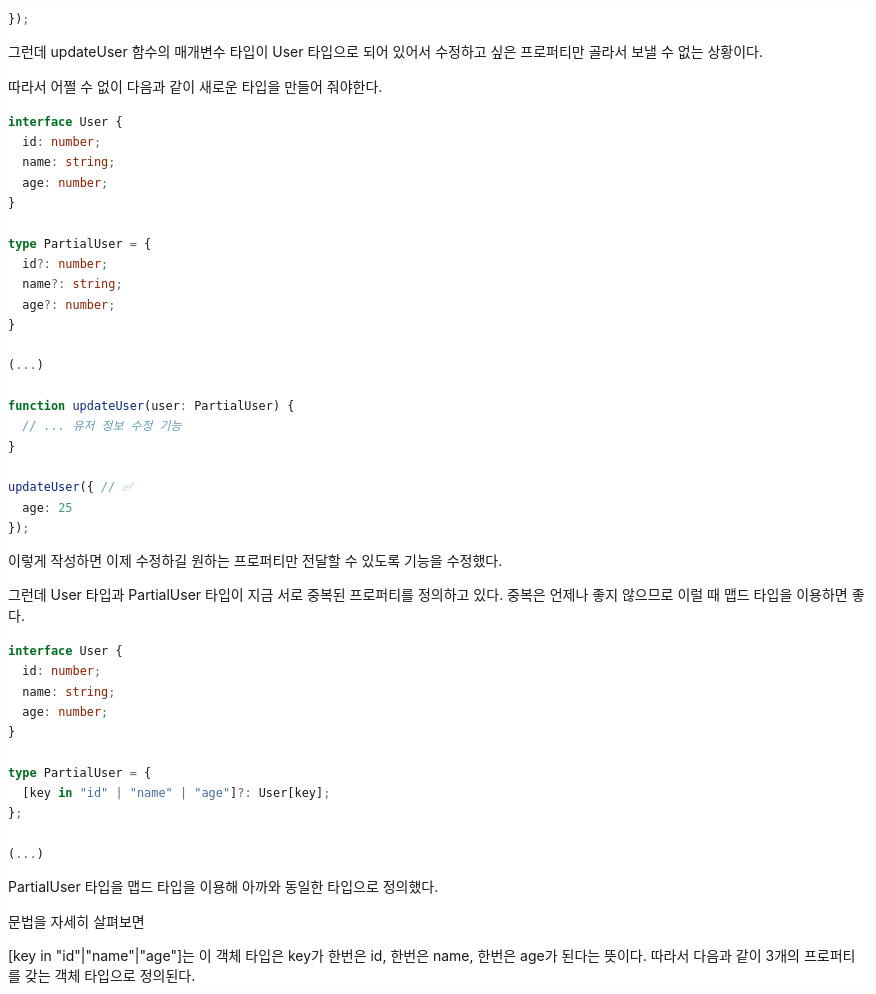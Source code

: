 ```ts
});
```

그런데 updateUser 함수의 매개변수 타입이 User 타입으로 되어 있어서 수정하고 싶은 프로퍼티만 골라서 보낼 수 없는 상황이다.

따라서 어쩔 수 없이 다음과 같이 새로운 타입을 만들어 줘야한다.

```ts
interface User {
  id: number;
  name: string;
  age: number;
}

type PartialUser = {
  id?: number;
  name?: string;
  age?: number;
}

(...)

function updateUser(user: PartialUser) {
  // ... 유저 정보 수정 기능
}

updateUser({ // ✅
  age: 25
});
```

이렇게 작성하면 이제 수정하길 원하는 프로퍼티만 전달할 수 있도록 기능을 수정했다.

그런데 User 타입과 PartialUser 타입이 지금 서로 중복된 프로퍼티를 정의하고 있다. 중복은 언제나 좋지 않으므로 이럴 때 맵드 타입을 이용하면 좋다.

```ts
interface User {
  id: number;
  name: string;
  age: number;
}

type PartialUser = {
  [key in "id" | "name" | "age"]?: User[key];
};

(...)
```

PartialUser 타입을 맵드 타입을 이용해 아까와 동일한 타입으로 정의했다.

문법을 자세히 살펴보면

[key in "id"|"name"|"age"]는 이 객체 타입은 key가 한번은 id, 한번은 name, 한번은 age가 된다는 뜻이다. 따라서 다음과 같이 3개의 프로퍼티를 갖는 객체 타입으로 정의된다.
